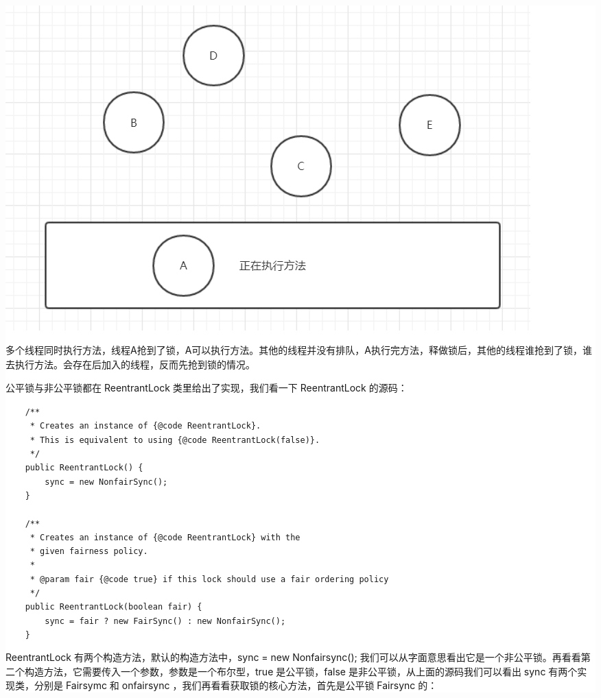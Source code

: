 ![输入图片说明](../img/09.png)

多个线程同时执行方法，线程A抢到了锁，A可以执行方法。其他的线程并没有排队，A执行完方法，释做锁后，其他的线程谁抢到了锁，谁去执行方法。会存在后加入的线程，反而先抢到锁的情况。

公平锁与非公平锁都在 ReentrantLock 类里给出了实现，我们看一下 ReentrantLock 的源码：

```
    /**
     * Creates an instance of {@code ReentrantLock}.
     * This is equivalent to using {@code ReentrantLock(false)}.
     */
    public ReentrantLock() {
        sync = new NonfairSync();
    }

    /**
     * Creates an instance of {@code ReentrantLock} with the
     * given fairness policy.
     *
     * @param fair {@code true} if this lock should use a fair ordering policy
     */
    public ReentrantLock(boolean fair) {
        sync = fair ? new FairSync() : new NonfairSync();
    }
```

ReentrantLock 有两个构造方法，默认的构造方法中，sync = new Nonfairsync(); 我们可以从字面意思看出它是一个非公平锁。再看看第二个构造方法，它需要传入一个参数，参数是一个布尔型，true 是公平锁，false 是非公平锁，从上面的源码我们可以看出 sync 有两个实现类，分别是 Fairsymc 和 onfairsync ，我们再看看获取锁的核心方法，首先是公平锁 Fairsync 的：
